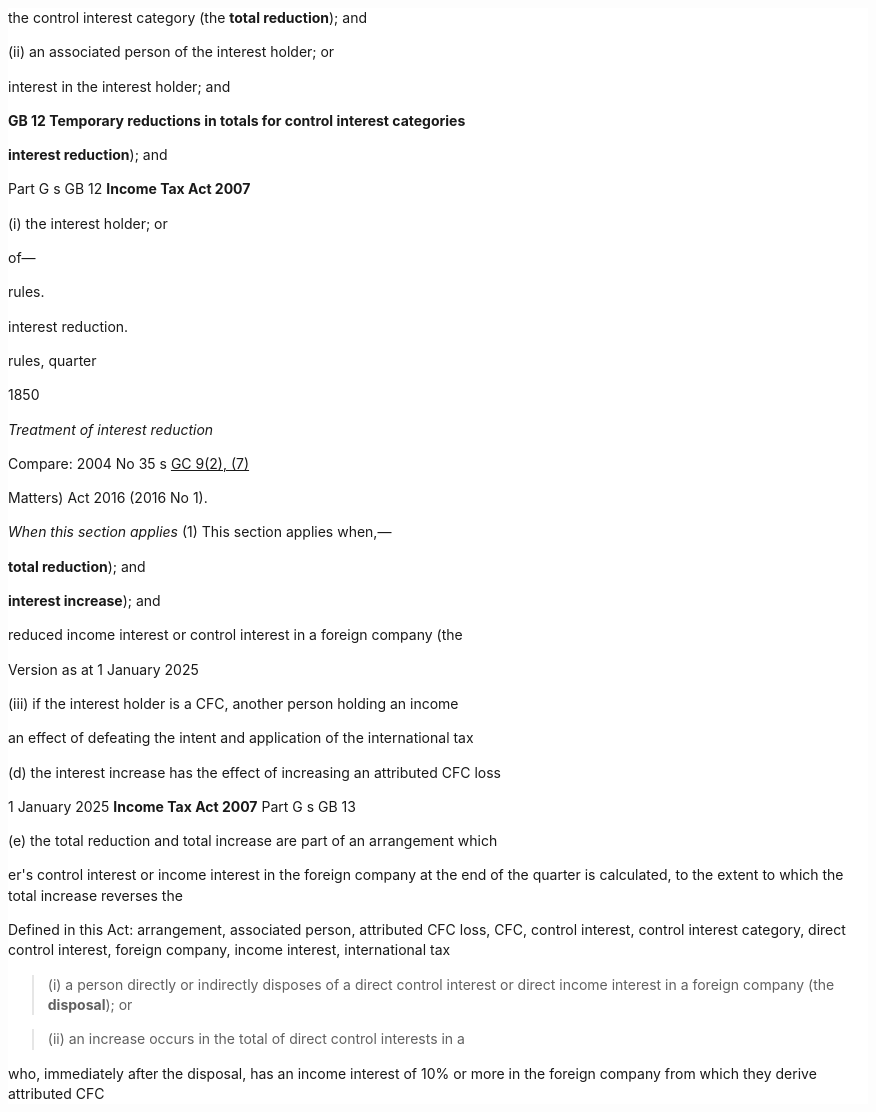 the control interest category (the **total reduction**); and

(ii) an associated person of the interest holder; or

interest in the interest holder; and

**GB 12 Temporary reductions in totals for control interest categories**

**interest reduction**); and

Part G s GB 12 **Income Tax Act 2007**

(i) the interest holder; or

of—

rules.

interest reduction.

rules, quarter

1850

*Treatment of interest reduction*

Compare: 2004 No 35 s [GC 9(2), (7)](https://www.legislation.govt.nz/pdflink.aspx?id=DLM263142)

Matters) Act 2016 (2016 No 1).

*When this section applies* (1) This section applies when,—

**total reduction**); and

**interest increase**); and

reduced income interest or control interest in a foreign company (the

Version as at 1 January 2025

(iii) if the interest holder is a CFC, another person holding an income

an effect of defeating the intent and application of the international tax

(d) the interest increase has the effect of increasing an attributed CFC loss

1 January 2025 **Income Tax Act 2007** Part G s GB 13

(e) the total reduction and total increase are part of an arrangement which

er's control interest or income interest in the foreign company at the end of the quarter is calculated, to the extent to which the total increase reverses the

Defined in this Act: arrangement, associated person, attributed CFC loss, CFC, control interest, control interest category, direct control interest, foreign company, income interest, international tax

> (i) a person directly or indirectly disposes of a direct control interest or direct income interest in a foreign company (the **disposal**); or

> (ii) an increase occurs in the total of direct control interests in a

who, immediately after the disposal, has an income interest of 10% or more in the foreign company from which they derive attributed CFC
